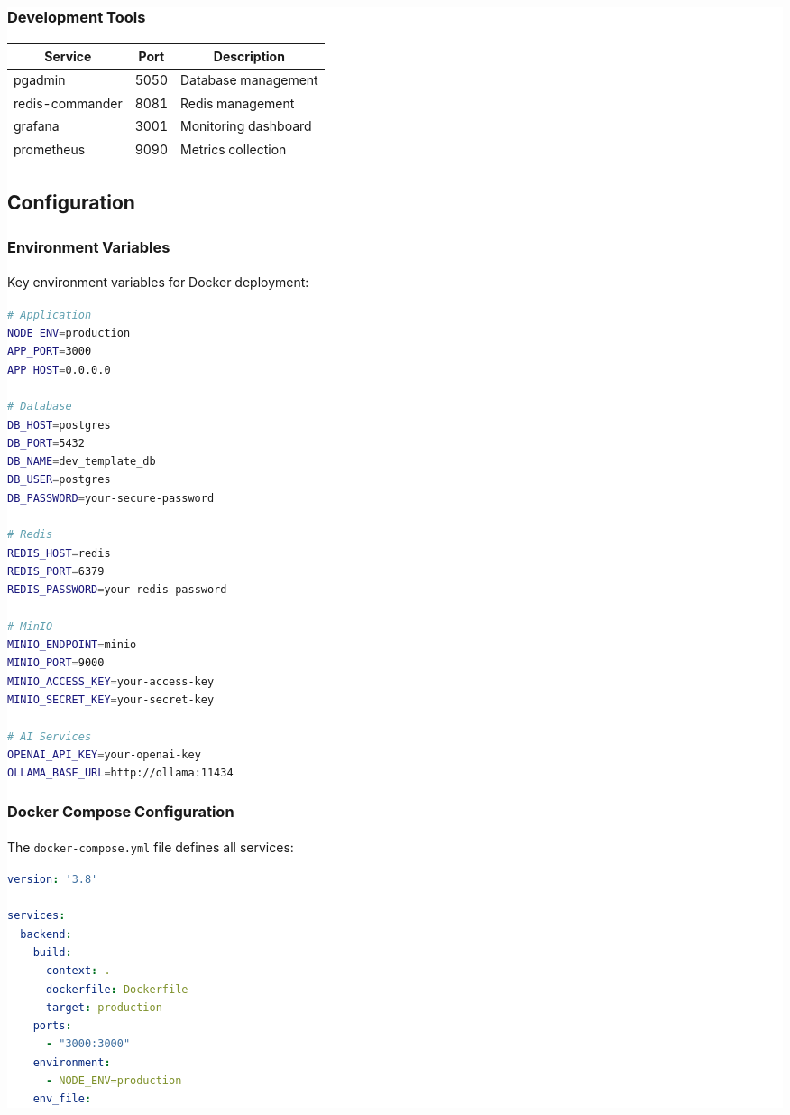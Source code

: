 ### Development Tools

| Service | Port | Description |
|---------|------|-------------|
| pgadmin | 5050 | Database management |
| redis-commander | 8081 | Redis management |
| grafana | 3001 | Monitoring dashboard |
| prometheus | 9090 | Metrics collection |

## Configuration

### Environment Variables

Key environment variables for Docker deployment:

```bash
# Application
NODE_ENV=production
APP_PORT=3000
APP_HOST=0.0.0.0

# Database
DB_HOST=postgres
DB_PORT=5432
DB_NAME=dev_template_db
DB_USER=postgres
DB_PASSWORD=your-secure-password

# Redis
REDIS_HOST=redis
REDIS_PORT=6379
REDIS_PASSWORD=your-redis-password

# MinIO
MINIO_ENDPOINT=minio
MINIO_PORT=9000
MINIO_ACCESS_KEY=your-access-key
MINIO_SECRET_KEY=your-secret-key

# AI Services
OPENAI_API_KEY=your-openai-key
OLLAMA_BASE_URL=http://ollama:11434
```

### Docker Compose Configuration

The `docker-compose.yml` file defines all services:

```yaml
version: '3.8'

services:
  backend:
    build:
      context: .
      dockerfile: Dockerfile
      target: production
    ports:
      - "3000:3000"
    environment:
      - NODE_ENV=production
    env_file:
```